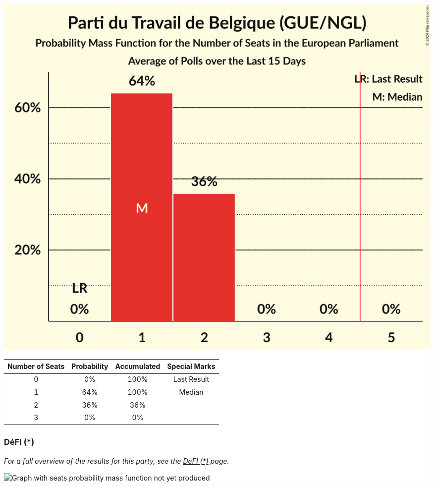![Graph with seats probability mass function not yet produced](average-2024-06-05-seats-pmf-partidutravaildebelgiqueguengl.png "Seats Probability Mass Function")

| Number of Seats | Probability | Accumulated | Special Marks |
|:---------------:|:-----------:|:-----------:|:-------------:|
| 0 | 0% | 100% | Last Result |
| 1 | 64% | 100% | Median |
| 2 | 36% | 36% |  |
| 3 | 0% | 0% |  |

### DéFI (*)

*For a full overview of the results for this party, see the [DéFI (*)](party-défi.html) page.*

![Graph with seats probability mass function not yet produced](average-2024-06-05-seats-pmf-défi.png "Seats Probability Mass Function")
